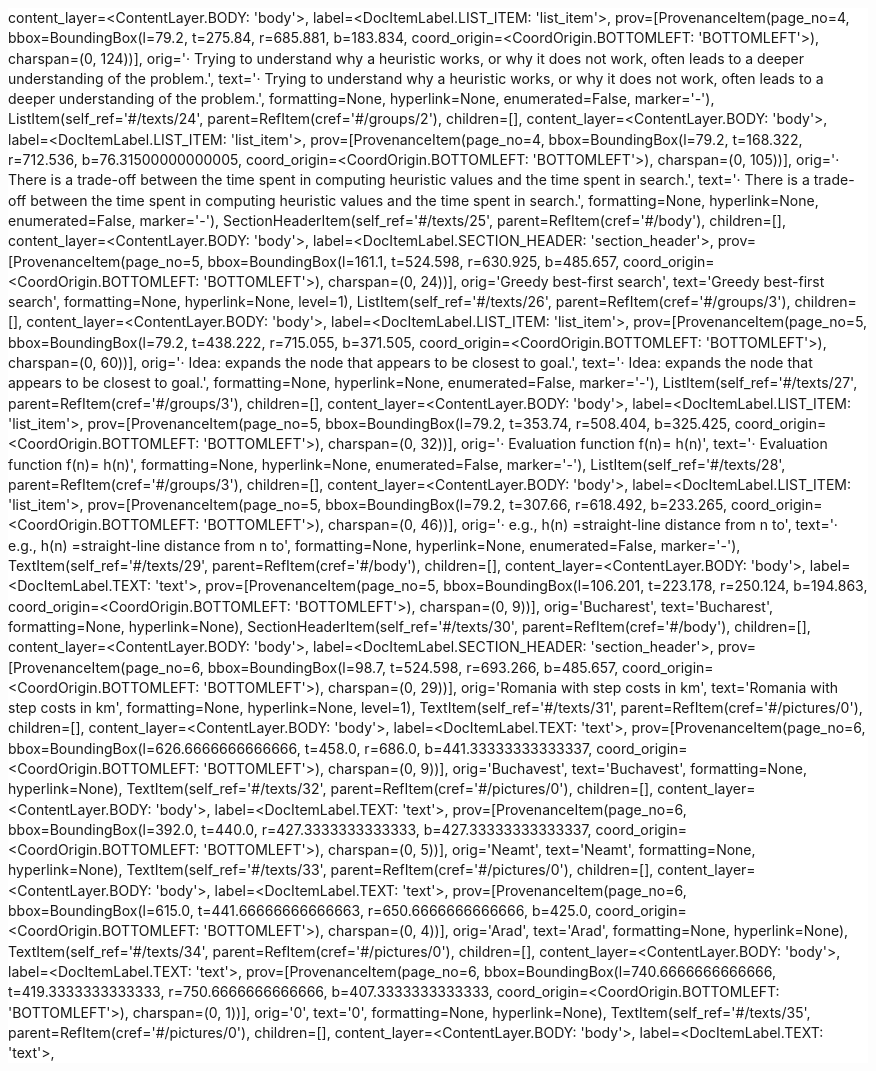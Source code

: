 content_layer=<ContentLayer.BODY: 'body'>, label=<DocItemLabel.LIST_ITEM: 'list_item'>, prov=[ProvenanceItem(page_no=4, bbox=BoundingBox(l=79.2, t=275.84, r=685.881, b=183.834, coord_origin=<CoordOrigin.BOTTOMLEFT: 'BOTTOMLEFT'>), charspan=(0, 124))], orig='· Trying to understand why a heuristic works, or why it does not work, often leads to a deeper understanding of the problem.', text='· Trying to understand why a heuristic works, or why it does not work, often leads to a deeper understanding of the problem.', formatting=None, hyperlink=None, enumerated=False, marker='-'), ListItem(self_ref='#/texts/24', parent=RefItem(cref='#/groups/2'), children=[], content_layer=<ContentLayer.BODY: 'body'>, label=<DocItemLabel.LIST_ITEM: 'list_item'>, prov=[ProvenanceItem(page_no=4, bbox=BoundingBox(l=79.2, t=168.322, r=712.536, b=76.31500000000005, coord_origin=<CoordOrigin.BOTTOMLEFT: 'BOTTOMLEFT'>), charspan=(0, 105))], orig='· There is a trade-off between the time spent in computing heuristic values and the time spent in search.', text='· There is a trade-off between the time spent in computing heuristic values and the time spent in search.', formatting=None, hyperlink=None, enumerated=False, marker='-'), SectionHeaderItem(self_ref='#/texts/25', parent=RefItem(cref='#/body'), children=[], content_layer=<ContentLayer.BODY: 'body'>, label=<DocItemLabel.SECTION_HEADER: 'section_header'>, prov=[ProvenanceItem(page_no=5, bbox=BoundingBox(l=161.1, t=524.598, r=630.925, b=485.657, coord_origin=<CoordOrigin.BOTTOMLEFT: 'BOTTOMLEFT'>), charspan=(0, 24))], orig='Greedy best-first search', text='Greedy best-first search', formatting=None, hyperlink=None, level=1), ListItem(self_ref='#/texts/26', parent=RefItem(cref='#/groups/3'), children=[], content_layer=<ContentLayer.BODY: 'body'>, label=<DocItemLabel.LIST_ITEM: 'list_item'>, prov=[ProvenanceItem(page_no=5, bbox=BoundingBox(l=79.2, t=438.222, r=715.055, b=371.505, coord_origin=<CoordOrigin.BOTTOMLEFT: 'BOTTOMLEFT'>), charspan=(0, 60))], orig='· Idea: expands the node that appears to be closest to goal.', text='· Idea: expands the node that appears to be closest to goal.', formatting=None, hyperlink=None, enumerated=False, marker='-'), ListItem(self_ref='#/texts/27', parent=RefItem(cref='#/groups/3'), children=[], content_layer=<ContentLayer.BODY: 'body'>, label=<DocItemLabel.LIST_ITEM: 'list_item'>, prov=[ProvenanceItem(page_no=5, bbox=BoundingBox(l=79.2, t=353.74, r=508.404, b=325.425, coord_origin=<CoordOrigin.BOTTOMLEFT: 'BOTTOMLEFT'>), charspan=(0, 32))], orig='· Evaluation function f(n)= h(n)', text='· Evaluation function f(n)= h(n)', formatting=None, hyperlink=None, enumerated=False, marker='-'), ListItem(self_ref='#/texts/28', parent=RefItem(cref='#/groups/3'), children=[], content_layer=<ContentLayer.BODY: 'body'>, label=<DocItemLabel.LIST_ITEM: 'list_item'>, prov=[ProvenanceItem(page_no=5, bbox=BoundingBox(l=79.2, t=307.66, r=618.492, b=233.265, coord_origin=<CoordOrigin.BOTTOMLEFT: 'BOTTOMLEFT'>), charspan=(0, 46))], orig='· e.g., h(n) =straight-line distance from n to', text='· e.g., h(n) =straight-line distance from n to', formatting=None, hyperlink=None, enumerated=False, marker='-'), TextItem(self_ref='#/texts/29', parent=RefItem(cref='#/body'), children=[], content_layer=<ContentLayer.BODY: 'body'>, label=<DocItemLabel.TEXT: 'text'>, prov=[ProvenanceItem(page_no=5, bbox=BoundingBox(l=106.201, t=223.178, r=250.124, b=194.863, coord_origin=<CoordOrigin.BOTTOMLEFT: 'BOTTOMLEFT'>), charspan=(0, 9))], orig='Bucharest', text='Bucharest', formatting=None, hyperlink=None), SectionHeaderItem(self_ref='#/texts/30', parent=RefItem(cref='#/body'), children=[], content_layer=<ContentLayer.BODY: 'body'>, label=<DocItemLabel.SECTION_HEADER: 'section_header'>, prov=[ProvenanceItem(page_no=6, bbox=BoundingBox(l=98.7, t=524.598, r=693.266, b=485.657, coord_origin=<CoordOrigin.BOTTOMLEFT: 'BOTTOMLEFT'>), charspan=(0, 29))], orig='Romania with step costs in km', text='Romania with step costs in km', formatting=None, hyperlink=None, level=1), TextItem(self_ref='#/texts/31', parent=RefItem(cref='#/pictures/0'), children=[], content_layer=<ContentLayer.BODY: 'body'>, label=<DocItemLabel.TEXT: 'text'>, prov=[ProvenanceItem(page_no=6, bbox=BoundingBox(l=626.6666666666666, t=458.0, r=686.0, b=441.33333333333337, coord_origin=<CoordOrigin.BOTTOMLEFT: 'BOTTOMLEFT'>), charspan=(0, 9))], orig='Buchavest', text='Buchavest', formatting=None, hyperlink=None), TextItem(self_ref='#/texts/32', parent=RefItem(cref='#/pictures/0'), children=[], content_layer=<ContentLayer.BODY: 'body'>, label=<DocItemLabel.TEXT: 'text'>, prov=[ProvenanceItem(page_no=6, bbox=BoundingBox(l=392.0, t=440.0, r=427.3333333333333, b=427.33333333333337, coord_origin=<CoordOrigin.BOTTOMLEFT: 'BOTTOMLEFT'>), charspan=(0, 5))], orig='Neamt', text='Neamt', formatting=None, hyperlink=None), TextItem(self_ref='#/texts/33', parent=RefItem(cref='#/pictures/0'), children=[], content_layer=<ContentLayer.BODY: 'body'>, label=<DocItemLabel.TEXT: 'text'>, prov=[ProvenanceItem(page_no=6, bbox=BoundingBox(l=615.0, t=441.66666666666663, r=650.6666666666666, b=425.0, coord_origin=<CoordOrigin.BOTTOMLEFT: 'BOTTOMLEFT'>), charspan=(0, 4))], orig='Arad', text='Arad', formatting=None, hyperlink=None), TextItem(self_ref='#/texts/34', parent=RefItem(cref='#/pictures/0'), children=[], content_layer=<ContentLayer.BODY: 'body'>, label=<DocItemLabel.TEXT: 'text'>, prov=[ProvenanceItem(page_no=6, bbox=BoundingBox(l=740.6666666666666, t=419.3333333333333, r=750.6666666666666, b=407.3333333333333, coord_origin=<CoordOrigin.BOTTOMLEFT: 'BOTTOMLEFT'>), charspan=(0, 1))], orig='0', text='0', formatting=None, hyperlink=None), TextItem(self_ref='#/texts/35', parent=RefItem(cref='#/pictures/0'), children=[], content_layer=<ContentLayer.BODY: 'body'>, label=<DocItemLabel.TEXT: 'text'>,
